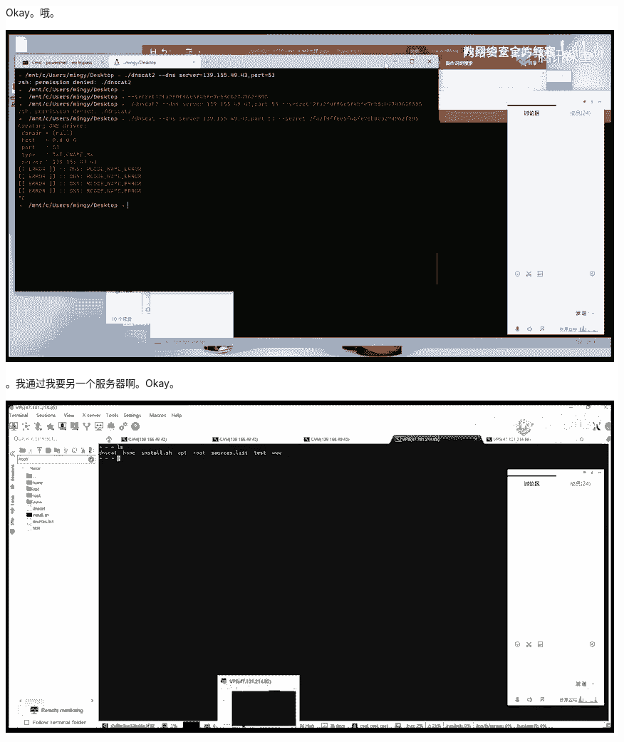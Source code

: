 Okay。哦。

![](img/cff68f72bf8bbeb6a030bfb56e06c12a_52.png)

。我通过我要另一个服务器啊。Okay。

![](img/cff68f72bf8bbeb6a030bfb56e06c12a_54.png)
